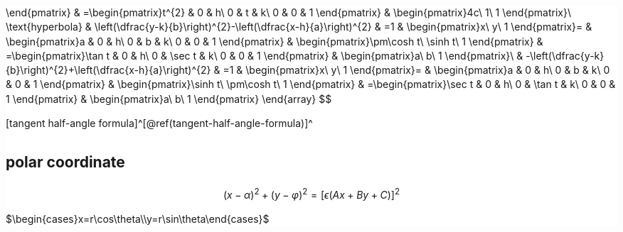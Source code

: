 \end{pmatrix} & =\begin{pmatrix}t^{2} & 0 & h\\
0 & t & k\\
0 & 0 & 1
\end{pmatrix} & \begin{pmatrix}4c\\
1\\
1
\end{pmatrix}\\
\text{hyperbola} & \left(\dfrac{y-k}{b}\right)^{2}-\left(\dfrac{x-h}{a}\right)^{2} & =1 & \begin{pmatrix}x\\
y\\
1
\end{pmatrix}= & \begin{pmatrix}a & 0 & h\\
0 & b & k\\
0 & 0 & 1
\end{pmatrix} & \begin{pmatrix}\pm\cosh t\\
\sinh t\\
1
\end{pmatrix} & =\begin{pmatrix}\tan t & 0 & h\\
0 & \sec t & k\\
0 & 0 & 1
\end{pmatrix} & \begin{pmatrix}a\\
b\\
1
\end{pmatrix}\\
 & -\left(\dfrac{y-k}{b}\right)^{2}+\left(\dfrac{x-h}{a}\right)^{2} & =1 & \begin{pmatrix}x\\
y\\
1
\end{pmatrix}= & \begin{pmatrix}a & 0 & h\\
0 & b & k\\
0 & 0 & 1
\end{pmatrix} & \begin{pmatrix}\sinh t\\
\pm\cosh t\\
1
\end{pmatrix} & =\begin{pmatrix}\sec t & 0 & h\\
0 & \tan t & k\\
0 & 0 & 1
\end{pmatrix} & \begin{pmatrix}a\\
b\\
1
\end{pmatrix}
\end{array}
$$

[tangent half-angle formula]^[\@ref(tangent-half-angle-formula)]^

## polar coordinate

$$
\left(x-\alpha\right)^{2}+\left(y-\varphi\right)^{2}=\left[\epsilon\left(Ax+By+C\right)\right]^{2}
$$

$\begin{cases}x=r\cos\theta\\y=r\sin\theta\end{cases}$

